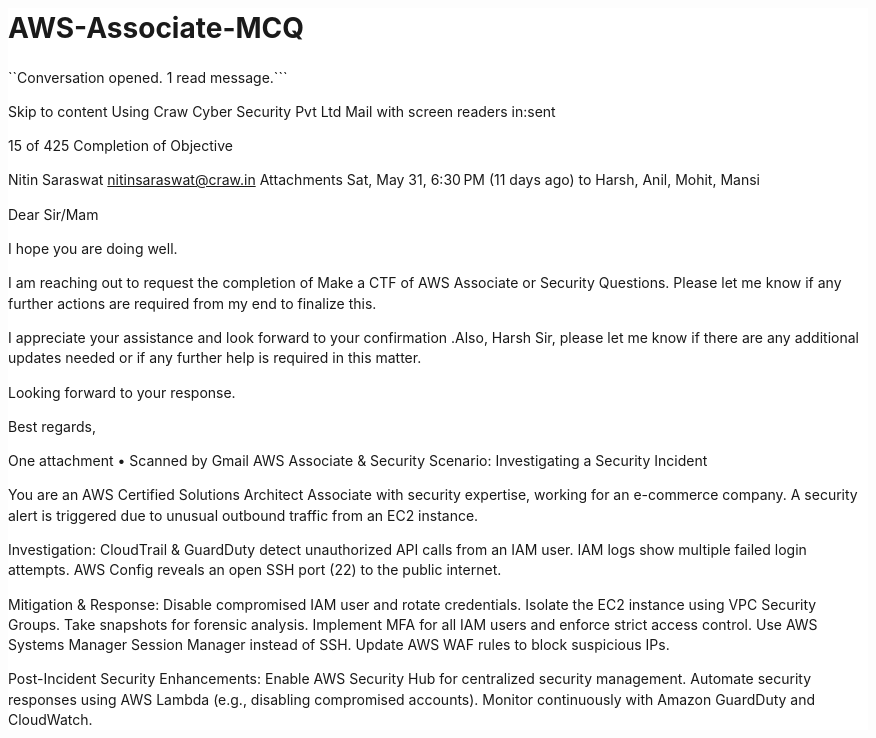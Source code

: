 # AWS-Associate-MCQ

``Conversation opened. 1 read message.```

Skip to content
Using Craw Cyber Security Pvt Ltd Mail with screen readers
in:sent 

15 of 425
Completion of Objective


Nitin Saraswat <nitinsaraswat@craw.in>
Attachments
Sat, May 31, 6:30 PM (11 days ago)
to Harsh, Anil, Mohit, Mansi

Dear Sir/Mam

I hope you are doing well.

 I am reaching out to request the completion of Make a CTF  of AWS  Associate or Security  Questions. Please let me know if any further actions are required from my end to finalize this.

I appreciate your assistance and look forward to your confirmation .Also, Harsh Sir, please let me know if there are any additional updates needed or if any further help is required in this matter.

Looking forward to your response.

Best regards,


 One attachment
  •  Scanned by Gmail
AWS Associate & Security Scenario: Investigating a Security Incident


You are an AWS Certified Solutions Architect Associate with security expertise, working for an e-commerce company. A security alert is triggered due to unusual outbound traffic from an EC2 instance.

Investigation:
CloudTrail & GuardDuty detect unauthorized API calls from an IAM user.
IAM logs show multiple failed login attempts.
AWS Config reveals an open SSH port (22) to the public internet.

Mitigation & Response:
Disable compromised IAM user and rotate credentials.
Isolate the EC2 instance using VPC Security Groups.
Take snapshots for forensic analysis.
Implement MFA for all IAM users and enforce strict access control.
Use AWS Systems Manager Session Manager instead of SSH.
Update AWS WAF rules to block suspicious IPs.

Post-Incident Security Enhancements:
Enable AWS Security Hub for centralized security management.
Automate security responses using AWS Lambda (e.g., disabling compromised accounts).
Monitor continuously with Amazon GuardDuty and CloudWatch.
